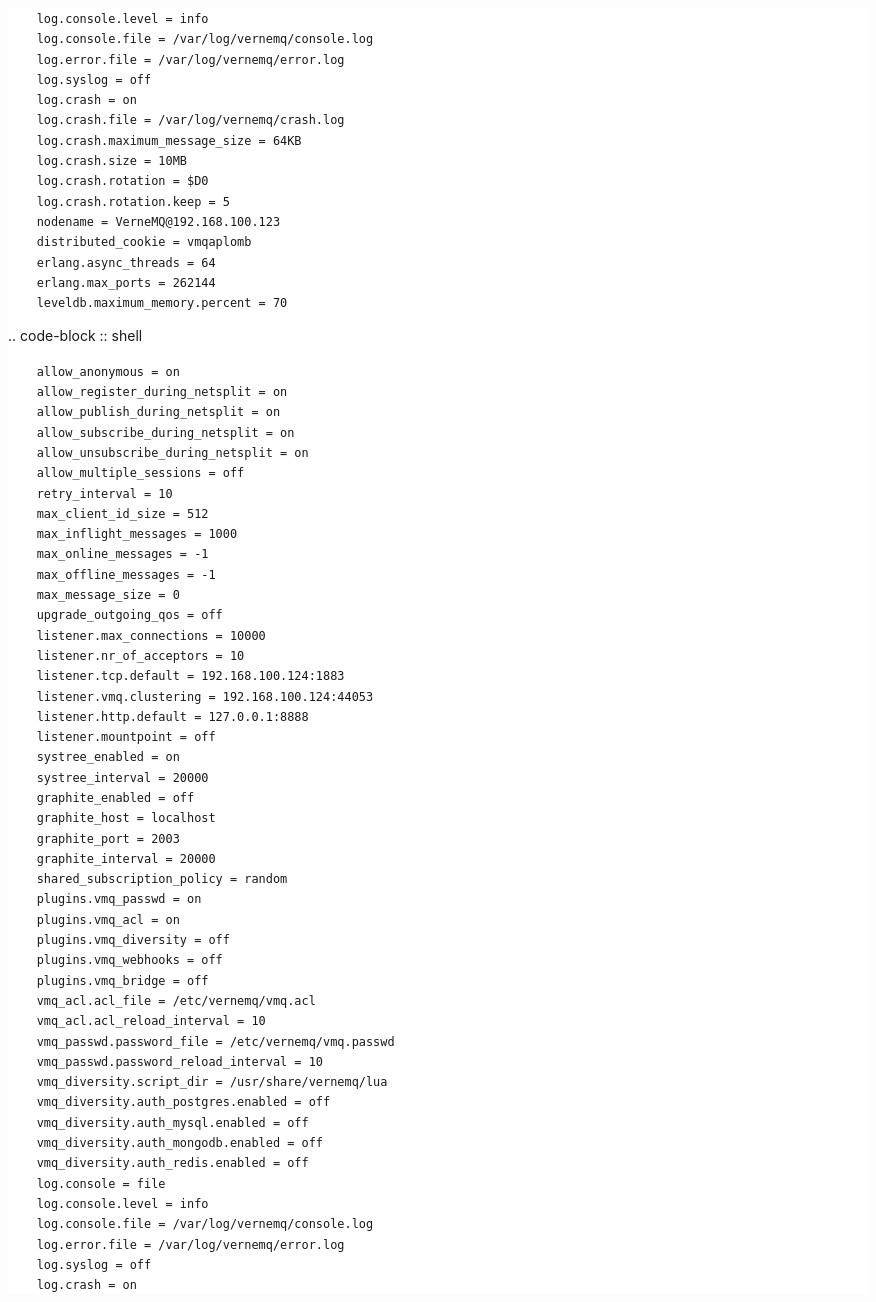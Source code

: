         log.console.level = info
        log.console.file = /var/log/vernemq/console.log
        log.error.file = /var/log/vernemq/error.log
        log.syslog = off
        log.crash = on
        log.crash.file = /var/log/vernemq/crash.log
        log.crash.maximum_message_size = 64KB
        log.crash.size = 10MB
        log.crash.rotation = $D0
        log.crash.rotation.keep = 5
        nodename = VerneMQ@192.168.100.123
        distributed_cookie = vmqaplomb
        erlang.async_threads = 64
        erlang.max_ports = 262144
        leveldb.maximum_memory.percent = 70

.. code-block :: shell

        allow_anonymous = on
        allow_register_during_netsplit = on
        allow_publish_during_netsplit = on
        allow_subscribe_during_netsplit = on
        allow_unsubscribe_during_netsplit = on
        allow_multiple_sessions = off
        retry_interval = 10
        max_client_id_size = 512
        max_inflight_messages = 1000
        max_online_messages = -1
        max_offline_messages = -1
        max_message_size = 0
        upgrade_outgoing_qos = off
        listener.max_connections = 10000
        listener.nr_of_acceptors = 10
        listener.tcp.default = 192.168.100.124:1883
        listener.vmq.clustering = 192.168.100.124:44053
        listener.http.default = 127.0.0.1:8888
        listener.mountpoint = off
        systree_enabled = on
        systree_interval = 20000
        graphite_enabled = off
        graphite_host = localhost
        graphite_port = 2003
        graphite_interval = 20000
        shared_subscription_policy = random
        plugins.vmq_passwd = on
        plugins.vmq_acl = on
        plugins.vmq_diversity = off
        plugins.vmq_webhooks = off
        plugins.vmq_bridge = off
        vmq_acl.acl_file = /etc/vernemq/vmq.acl
        vmq_acl.acl_reload_interval = 10
        vmq_passwd.password_file = /etc/vernemq/vmq.passwd
        vmq_passwd.password_reload_interval = 10
        vmq_diversity.script_dir = /usr/share/vernemq/lua
        vmq_diversity.auth_postgres.enabled = off
        vmq_diversity.auth_mysql.enabled = off
        vmq_diversity.auth_mongodb.enabled = off
        vmq_diversity.auth_redis.enabled = off
        log.console = file
        log.console.level = info
        log.console.file = /var/log/vernemq/console.log
        log.error.file = /var/log/vernemq/error.log
        log.syslog = off
        log.crash = on